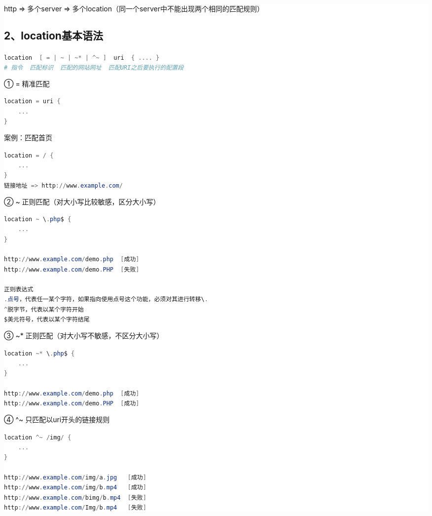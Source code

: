 http => 多个server => 多个location（同一个server中不能出现两个相同的匹配规则）

## 2、location基本语法

```powershell
location  [ = | ~ | ~* | ^~ ]  uri  { .... }
# 指令  匹配标识  匹配的网站网址  匹配URI之后要执行的配置段
```

① = 精准匹配

```powershell
location = uri {
	...
}
```

案例：匹配首页

```powershell
location = / {
	...
}
链接地址 => http://www.example.com/
```

② ~ 正则匹配（对大小写比较敏感，区分大小写）

```powershell
location ~ \.php$ {
	...
}

http://www.example.com/demo.php  [成功]
http://www.example.com/demo.PHP  [失败]

正则表达式
.点号，代表任一某个字符，如果指向使用点号这个功能，必须对其进行转移\.
^脱字节，代表以某个字符开始
$美元符号，代表以某个字符结尾
```

③ ~* 正则匹配（对大小写不敏感，不区分大小写）

```powershell
location ~* \.php$ {
	...
}

http://www.example.com/demo.php  [成功]
http://www.example.com/demo.PHP  [成功]
```

④ ^~ 只匹配以uri开头的链接规则

```powershell
location ^~ /img/ {
	...
}

http://www.example.com/img/a.jpg   [成功]
http://www.example.com/img/b.mp4   [成功]
http://www.example.com/bimg/b.mp4  [失败]
http://www.example.com/Img/b.mp4   [失败]
```
